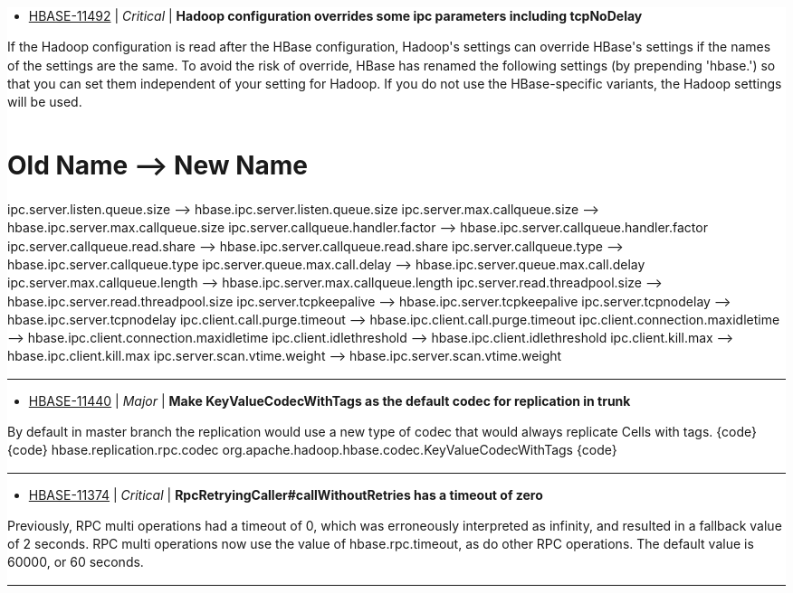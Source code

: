 
* [HBASE-11492](https://issues.apache.org/jira/browse/HBASE-11492) | *Critical* | **Hadoop configuration overrides some ipc parameters including tcpNoDelay**

If the Hadoop configuration is read after the HBase configuration, Hadoop's settings can override HBase's settings if the names of the settings are the same. To avoid the risk of override, HBase has renamed the following settings (by prepending 'hbase.') so that you can set them independent of your setting for Hadoop. If you do not use the HBase-specific variants, the Hadoop settings will be used.

Old Name   -->   New Name
======================================================
ipc.server.listen.queue.size   -->   hbase.ipc.server.listen.queue.size
ipc.server.max.callqueue.size   -->   hbase.ipc.server.max.callqueue.size
ipc.server.callqueue.handler.factor --> hbase.ipc.server.callqueue.handler.factor
ipc.server.callqueue.read.share --> hbase.ipc.server.callqueue.read.share
ipc.server.callqueue.type --> hbase.ipc.server.callqueue.type
ipc.server.queue.max.call.delay --> hbase.ipc.server.queue.max.call.delay
ipc.server.max.callqueue.length --> hbase.ipc.server.max.callqueue.length
ipc.server.read.threadpool.size   -->  hbase.ipc.server.read.threadpool.size
ipc.server.tcpkeepalive   -->   hbase.ipc.server.tcpkeepalive
ipc.server.tcpnodelay   -->   hbase.ipc.server.tcpnodelay
ipc.client.call.purge.timeout   -->   hbase.ipc.client.call.purge.timeout
ipc.client.connection.maxidletime   -->   hbase.ipc.client.connection.maxidletime
ipc.client.idlethreshold   -->   hbase.ipc.client.idlethreshold
ipc.client.kill.max   -->   hbase.ipc.client.kill.max
ipc.server.scan.vtime.weight --> hbase.ipc.server.scan.vtime.weight


---

* [HBASE-11440](https://issues.apache.org/jira/browse/HBASE-11440) | *Major* | **Make KeyValueCodecWithTags as the default codec for replication in trunk**

By default in master branch the replication would use a new type of codec that would always replicate Cells with tags.
{code}
{code}
<property>
        <name>hbase.replication.rpc.codec</name>      <value>org.apache.hadoop.hbase.codec.KeyValueCodecWithTags</value>
</property>
{code}


---

* [HBASE-11374](https://issues.apache.org/jira/browse/HBASE-11374) | *Critical* | **RpcRetryingCaller#callWithoutRetries has a timeout of zero**

Previously, RPC multi operations had a timeout of 0, which was erroneously interpreted as infinity, and resulted in a fallback value of 2 seconds. RPC multi operations now use the value of hbase.rpc.timeout, as do other RPC operations. The default value is 60000, or 60 seconds.


---
